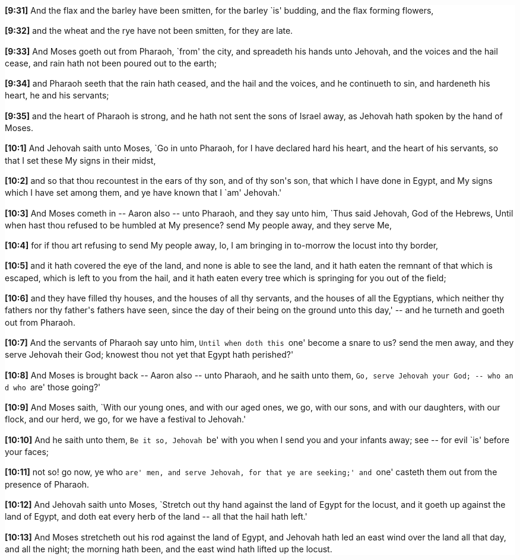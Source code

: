 **[9:31]** And the flax and the barley have been smitten, for the barley `is' budding, and the flax forming flowers,

**[9:32]** and the wheat and the rye have not been smitten, for they are late.

**[9:33]** And Moses goeth out from Pharaoh, `from' the city, and spreadeth his hands unto Jehovah, and the voices and the hail cease, and rain hath not been poured out to the earth;

**[9:34]** and Pharaoh seeth that the rain hath ceased, and the hail and the voices, and he continueth to sin, and hardeneth his heart, he and his servants;

**[9:35]** and the heart of Pharaoh is strong, and he hath not sent the sons of Israel away, as Jehovah hath spoken by the hand of Moses.

**[10:1]** And Jehovah saith unto Moses, `Go in unto Pharaoh, for I have declared hard his heart, and the heart of his servants, so that I set these My signs in their midst,

**[10:2]** and so that thou recountest in the ears of thy son, and of thy son's son, that which I have done in Egypt, and My signs which I have set among them, and ye have known that I `am' Jehovah.'

**[10:3]** And Moses cometh in -- Aaron also -- unto Pharaoh, and they say unto him, `Thus said Jehovah, God of the Hebrews, Until when hast thou refused to be humbled at My presence? send My people away, and they serve Me,

**[10:4]** for if thou art refusing to send My people away, lo, I am bringing in to-morrow the locust into thy border,

**[10:5]** and it hath covered the eye of the land, and none is able to see the land, and it hath eaten the remnant of that which is escaped, which is left to you from the hail, and it hath eaten every tree which is springing for you out of the field;

**[10:6]** and they have filled thy houses, and the houses of all thy servants, and the houses of all the Egyptians, which neither thy fathers nor thy father's fathers have seen, since the day of their being on the ground unto this day,' -- and he turneth and goeth out from Pharaoh.

**[10:7]** And the servants of Pharaoh say unto him, `Until when doth this `one' become a snare to us? send the men away, and they serve Jehovah their God; knowest thou not yet that Egypt hath perished?'

**[10:8]** And Moses is brought back -- Aaron also -- unto Pharaoh, and he saith unto them, `Go, serve Jehovah your God; -- who and who `are' those going?'

**[10:9]** And Moses saith, `With our young ones, and with our aged ones, we go, with our sons, and with our daughters, with our flock, and our herd, we go, for we have a festival to Jehovah.'

**[10:10]** And he saith unto them, `Be it so, Jehovah `be' with you when I send you and your infants away; see -- for evil `is' before your faces;

**[10:11]** not so! go now, ye who `are' men, and serve Jehovah, for that ye are seeking;' and `one' casteth them out from the presence of Pharaoh.

**[10:12]** And Jehovah saith unto Moses, `Stretch out thy hand against the land of Egypt for the locust, and it goeth up against the land of Egypt, and doth eat every herb of the land -- all that the hail hath left.'

**[10:13]** And Moses stretcheth out his rod against the land of Egypt, and Jehovah hath led an east wind over the land all that day, and all the night; the morning hath been, and the east wind hath lifted up the locust.
